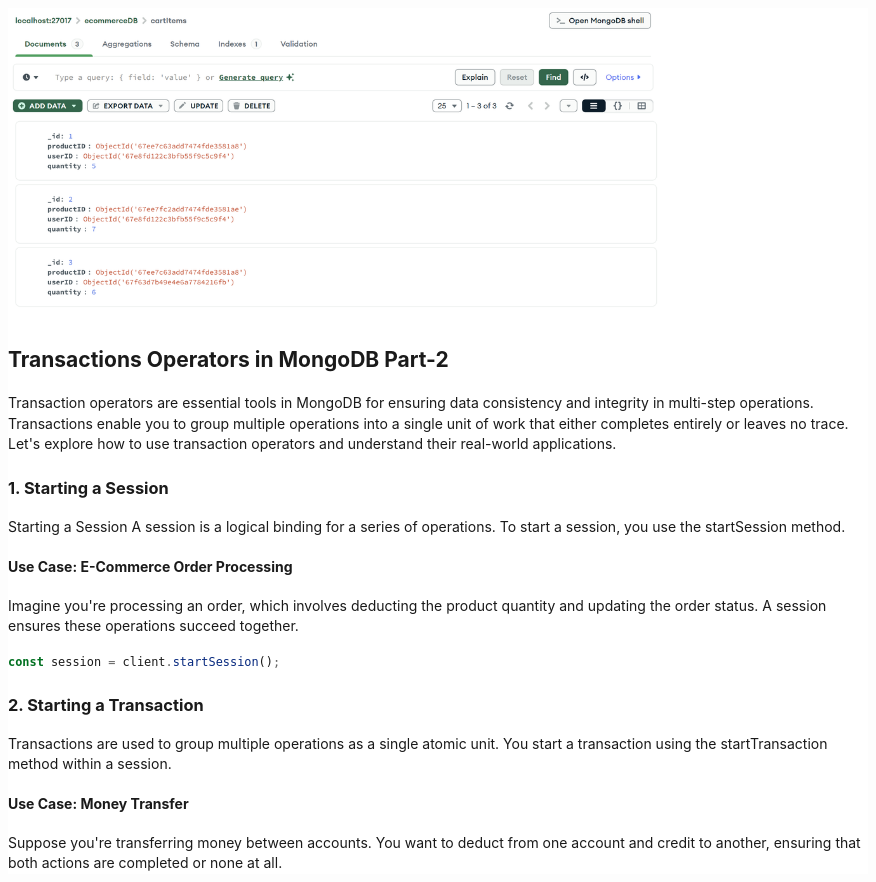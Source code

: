 <img src="./images/cartItems_collection.png" alt="CartItems MongoDB" width="650" height="auto">

## Transactions Operators in MongoDB Part-2

Transaction operators are essential tools in MongoDB for ensuring data consistency
and integrity in multi-step operations. Transactions enable you to group multiple
operations into a single unit of work that either completes entirely or leaves no trace.
Let's explore how to use transaction operators and understand their real-world
applications.

### 1. Starting a Session

Starting a Session
A session is a logical binding for a series of operations. To start a session, you use
the startSession method.

#### Use Case: E-Commerce Order Processing

Imagine you're processing an order, which involves deducting the product quantity
and updating the order status. A session ensures these operations succeed together.

```javascript
const session = client.startSession();
```

### 2. Starting a Transaction

Transactions are used to group multiple operations as a single atomic unit. You start
a transaction using the startTransaction method within a session.

#### Use Case: Money Transfer

Suppose you're transferring money between accounts. You want to deduct from one
account and credit to another, ensuring that both actions are completed or none at
all.

